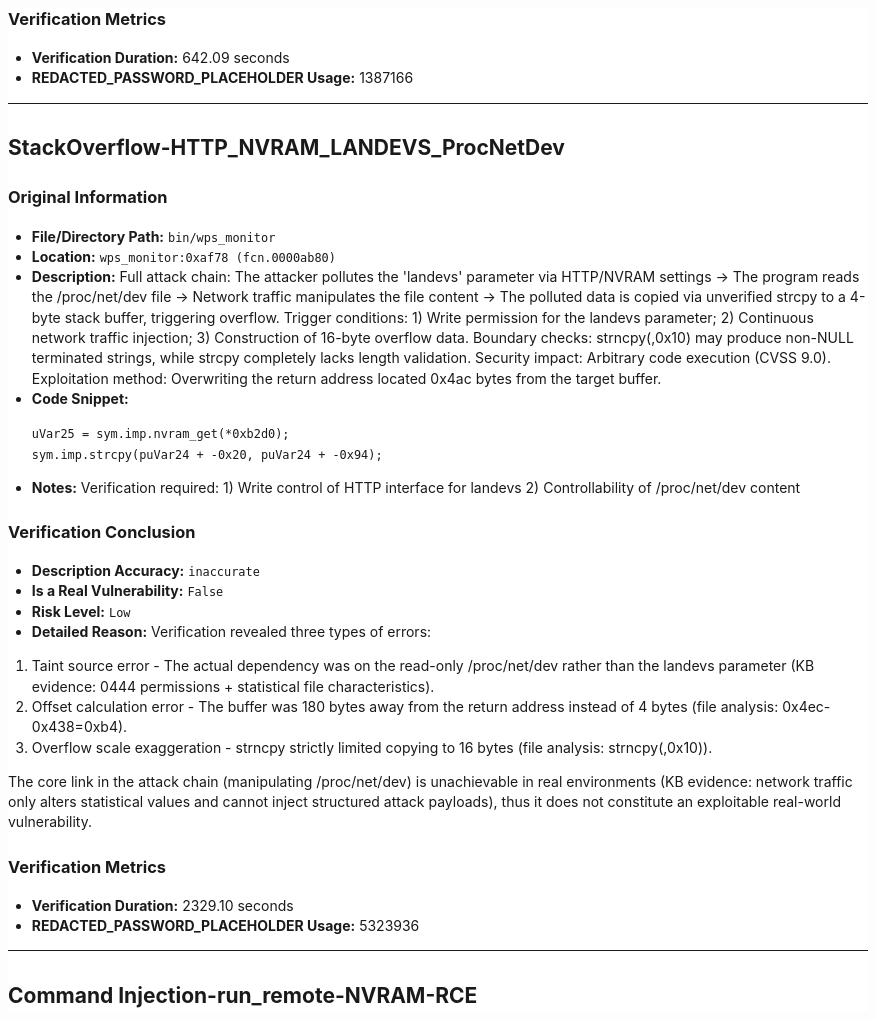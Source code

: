 ### Verification Metrics
- **Verification Duration:** 642.09 seconds
- **REDACTED_PASSWORD_PLACEHOLDER Usage:** 1387166

---

## StackOverflow-HTTP_NVRAM_LANDEVS_ProcNetDev

### Original Information
- **File/Directory Path:** `bin/wps_monitor`
- **Location:** `wps_monitor:0xaf78 (fcn.0000ab80)`
- **Description:** Full attack chain: The attacker pollutes the 'landevs' parameter via HTTP/NVRAM settings → The program reads the /proc/net/dev file → Network traffic manipulates the file content → The polluted data is copied via unverified strcpy to a 4-byte stack buffer, triggering overflow. Trigger conditions: 1) Write permission for the landevs parameter; 2) Continuous network traffic injection; 3) Construction of 16-byte overflow data. Boundary checks: strncpy(,0x10) may produce non-NULL terminated strings, while strcpy completely lacks length validation. Security impact: Arbitrary code execution (CVSS 9.0). Exploitation method: Overwriting the return address located 0x4ac bytes from the target buffer.
- **Code Snippet:**
  ```
  uVar25 = sym.imp.nvram_get(*0xb2d0);
  sym.imp.strcpy(puVar24 + -0x20, puVar24 + -0x94);
  ```
- **Notes:** Verification required: 1) Write control of HTTP interface for landevs 2) Controllability of /proc/net/dev content

### Verification Conclusion
- **Description Accuracy:** `inaccurate`
- **Is a Real Vulnerability:** `False`
- **Risk Level:** `Low`
- **Detailed Reason:** Verification revealed three types of errors:  
1) Taint source error - The actual dependency was on the read-only /proc/net/dev rather than the landevs parameter (KB evidence: 0444 permissions + statistical file characteristics).  
2) Offset calculation error - The buffer was 180 bytes away from the return address instead of 4 bytes (file analysis: 0x4ec-0x438=0xb4).  
3) Overflow scale exaggeration - strncpy strictly limited copying to 16 bytes (file analysis: strncpy(,0x10)).  

The core link in the attack chain (manipulating /proc/net/dev) is unachievable in real environments (KB evidence: network traffic only alters statistical values and cannot inject structured attack payloads), thus it does not constitute an exploitable real-world vulnerability.

### Verification Metrics
- **Verification Duration:** 2329.10 seconds
- **REDACTED_PASSWORD_PLACEHOLDER Usage:** 5323936

---

## Command Injection-run_remote-NVRAM-RCE
